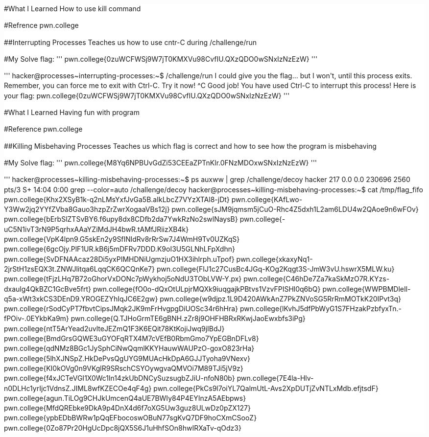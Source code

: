 #What I Learned
How to use kill command

#Refrence
pwn.college

##Interrupting Processes
Teaches us how to use cntr-C during /challenge/run

#My Solve
flag: ''' pwn.college{0zuWCFWSj9W7jT0KMXVu98CvfIU.QXzQDO0wSNxIzNzEzW} '''

'''
hacker@processes~interrupting-processes:~$ /challenge/run
I could give you the flag... but I won't, until this process exits. Remember, 
you can force me to exit with Ctrl-C. Try it now!
^C
Good job! You have used Ctrl-C to interrupt this process! Here is your flag:
pwn.college{0zuWCFWSj9W7jT0KMXVu98CvfIU.QXzQDO0wSNxIzNzEzW}
'''

#What I Learned
Having fun with program

#Reference
pwn.college

##Killing Misbehaving Processes
Teaches us which flag is correct and how to see how the program is misbehaving

#My Solve
flag: ''' pwn.college{M8Yq6NPBUvGdZi53CEEaZPTnKlr.0FNzMDOxwSNxIzNzEzW} '''

'''
hacker@processes~killing-misbehaving-processes:~$ ps auxww | grep /challenge/decoy
hacker       217  0.0  0.0 230696  2560 pts/3    S+   14:04   0:00 grep --color=auto /challenge/decoy
hacker@processes~killing-misbehaving-processes:~$ cat /tmp/flag_fifo
pwn.college{Khx2XSyB1k-q2nLMsYxfJvGa5B.aIkLbcZ7VYzXTAl8-jDt}
pwn.college{KAfLwo-Y3Ww2jq2YYfZVba8Gauo3hzpZrZwrXogaaVBs12j}
pwn.college{sJM9jqmsm5jCuO-Rhc4Z5dxh1L2am6LDU4w2QAoe9n6wFOv}
pwn.college{bErbSlZTSvBY6.f6upy8dx8CDfb2da7YwkRzNo2swlNaysB}
pwn.college{-uC5N1ivT3rN9P5qrhxAAaYZiMdJH4bwR.tAMfJRiizXB4k}
pwn.college{VpK4lpn9.G5skEn2y9SfINldRv8rRrSw7J4WmH9Tv0UZKqS}
pwn.college{6gcOjy.PlF1UR.kB6j5mDFRv7DDD.K9oI3U5GLNhLFpXdhn}
pwn.college{SvDFNAAcaz28Di5yxPIMHDNiUgmzjuO1HX3ihIrph.uTpof}
pwn.college{xkaxyNq1-2jrStH1zsEQX3t.ZNWJlitqa6LqqCK6QCQnKe7}
pwn.college{FIJ1c27CusBc4JGq-KOg2Kqgt3S-JmW3vU.hswrX5MLW.ku}
pwn.college{tFjzLHq7B72oGhorVxDONc7pWykhoj5oNdU3TObLVW-Y.px}
pwn.college{C46hDe7Za7kaSkMzO7R.KYzs-dxaulg4QkBZC1GcBve5frt}
pwn.college{fO0o-dQxOtULpjrMQXk9iuqgajkPBtvs1VzvFPISHl0q6bQ}
pwn.college{WWPBMDleIl-q5a-xWt3xkCS3DEnD9.YROGEZYhIqJC6E2gw}
pwn.college{w9djpz.1L9D420AWkAnZ7PkZNVoSG5RrRmMOTkK20IPvt3q}
pwn.college{rSodCyPT7fbvtCipsJMqk2JK9mFrHvgpgDiUOSc34r6hHra}
pwn.college{lKvhJ5dfPbWyG1S7FHzakPzbfyxTn.-fPOiv-.0EYkbKa9m}
pwn.college{Q.TJHoGrmTE6gBNH.zZr8j9OHFHBRxRKwjJaoEwxbfs3iPg}
pwn.college{ntT5ArYead2uvlteJEZmQ1F3K6EQit78KtKojiJwq9jIBdJ}
pwn.college{BmdGrsGQWE3uGYOFqRTX4M7cVEfB0RbmGmo7YpEGBnDFLv8}
pwn.college{qdNMz8BGc1JySphCiNwQqmlKKYHauwWAUPzO-goxO823rHa}
pwn.college{5lhXJNSpZ.HkDePvsQgUYG9MUAcHkDpA6GJJTyoha9VNexv}
pwn.college{KI0kOVg0n9VKglR9SRschCSYOywgvaQMVOi7M89TJi5jV9z}
pwn.college{f4xJCTeVGI1X0Wc1ln14zkUbDNCySuzsugbZJiU-nfoN80b}
pwn.college{7E4la-Hlv-n0DLHc1yrIjc1VdnsZ.JIML8wfKZECOe4qF4g}
pwn.college{PkCs9l7oiYL7QalmUtL-Avs2XpDUTjZvNTLxMdb.efjtsdF}
pwn.college{agun.TiLOg9CHJkUmcenQ4aUE7BWIy84P4EYInzA5AEbpws}
pwn.college{MfdQREbke9DkA9p4DnX4d6f7oXG5Uw3guz8ULwDz0pZX127}
pwn.college{ypbEDbBWRw1pQqEFbocoswOBuN77sgKvQ7DF9hoCXmCSooZ}
pwn.college{0Zo87Pr20HgUcDpc8jQX5S6J1uHhfSOn8hwIRXaTv-qOdz3}